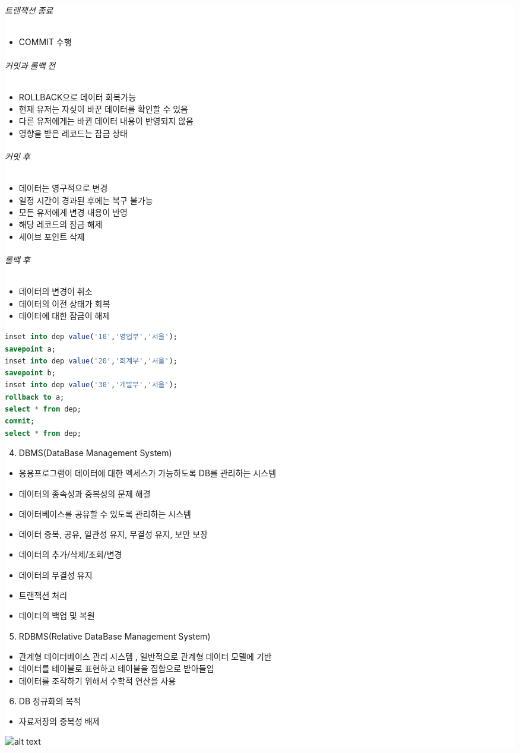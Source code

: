   ###### 트랜잭션 종료
  - COMMIT 수행

  ###### 커밋과 롤백 전
  - ROLLBACK으로 데이터 회복가능
  - 현재 유저는 자싲이 바꾼 데이터를 확인할 수 있음
  - 다른 유저에게는 바뀐 데이터 내용이 반영되지 않음
  - 영향을 받은 레코드는 잠금 상태

  ###### 커밋 후
  - 데이터는 영구적으로 변경
  - 일정 시간이 경과된 후에는 복구 불가능
  - 모든 유저에게 변경 내용이 반영
  - 해당 레코드의 잠금 해제
  - 세이브 포인트 삭제

  ###### 롤백 후  
  - 데이터의 변경이 취소
  - 데이터의 이전 상태가 회복
  - 데이터에 대한 잠금이 해제


  ~~~sql
  inset into dep value('10','영업부','서울');
  savepoint a;
  inset into dep value('20','회계부','서울');
  savepoint b;
  inset into dep value('30','개발부','서울');
  rollback to a;
  select * from dep;
  commit;
  select * from dep;
  ~~~

4. DBMS(DataBase Management System)
  - 응용프로그램이 데이터에 대한 엑세스가 가능하도록 DB를 관리하는 시스템
  - 데이터의 종속성과 중복성의 문제 해결
  - 데이터베이스를 공유할 수 있도록 관리하는 시스템
  - 데이터 중복, 공유, 일관성 유지, 무결성 유지, 보안 보장

  - 데이터의 추가/삭제/조회/변경
  - 데이터의 무결성 유지
  - 트랜잭션 처리
  - 데이터의 백업 및 복원


5. RDBMS(Relative DataBase Management System)
  - 관계형 데이터베이스 관리 시스템 , 일반적으로 관계형 데이터 모델에 기반
  - 데이터를 테이블로 표현하고 테이블을 집합으로 받아들임
  - 데이터를 조작하기 위해서 수학적 연산을 사용

6. DB 정규화의 목적
  - 자료저장의 중복성 배제

  ![alt text](http://cfile30.uf.tistory.com/image/22047F395487A88204085E)  
